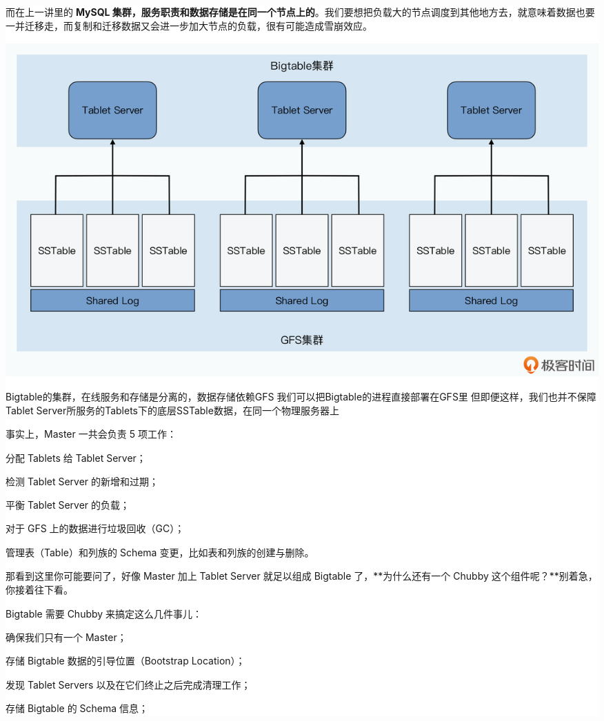 而在上一讲里的 **MySQL 集群，服务职责和数据存储是在同一个节点上的**。我们要想把负载大的节点调度到其他地方去，就意味着数据也要一并迁移走，而复制和迁移数据又会进一步加大节点的负载，很有可能造成雪崩效应。

![img](img/0ea783a0ce3218bc4af2aeaec29yy344.jpg)

Bigtable的集群，在线服务和存储是分离的，数据存储依赖GFS
我们可以把Bigtable的进程直接部署在GFS里
但即便这样，我们也并不保障Tablet Server所服务的Tablets下的底层SSTable数据，在同一个物理服务器上

事实上，Master 一共会负责 5 项工作：

分配 Tablets 给 Tablet Server；

检测 Tablet Server 的新增和过期；

平衡 Tablet Server 的负载；

对于 GFS 上的数据进行垃圾回收（GC）；

管理表（Table）和列族的 Schema 变更，比如表和列族的创建与删除。

那看到这里你可能要问了，好像 Master 加上 Tablet Server 就足以组成 Bigtable 了，**为什么还有一个 Chubby 这个组件呢？**别着急，你接着往下看。

Bigtable 需要 Chubby 来搞定这么几件事儿：

确保我们只有一个 Master；

存储 Bigtable 数据的引导位置（Bootstrap Location）；

发现 Tablet Servers 以及在它们终止之后完成清理工作；

存储 Bigtable 的 Schema 信息；
